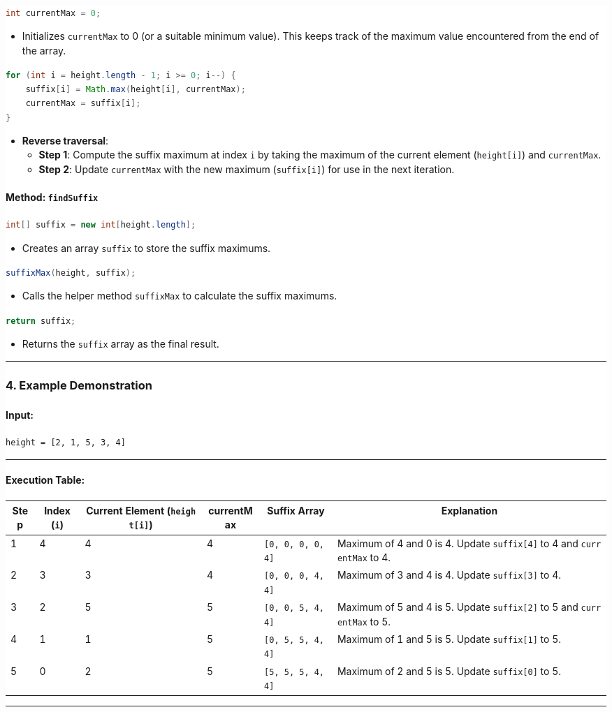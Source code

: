 ```java
int currentMax = 0;
```
- Initializes `currentMax` to 0 (or a suitable minimum value). This keeps track of the maximum value encountered from the end of the array.

```java
for (int i = height.length - 1; i >= 0; i--) {
    suffix[i] = Math.max(height[i], currentMax);
    currentMax = suffix[i];
}
```
- **Reverse traversal**:
  - **Step 1**: Compute the suffix maximum at index `i` by taking the maximum of the current element (`height[i]`) and `currentMax`.  
  - **Step 2**: Update `currentMax` with the new maximum (`suffix[i]`) for use in the next iteration.

#### **Method: `findSuffix`**

```java
int[] suffix = new int[height.length];
```
- Creates an array `suffix` to store the suffix maximums.

```java
suffixMax(height, suffix);
```
- Calls the helper method `suffixMax` to calculate the suffix maximums.

```java
return suffix;
```
- Returns the `suffix` array as the final result.

---

### **4. Example Demonstration**

#### Input:
`height = [2, 1, 5, 3, 4]`

---

#### Execution Table:

| **Step** | **Index (`i`)** | **Current Element (`height[i]`)** | **currentMax** | **Suffix Array**         | **Explanation**                                                       |
|----------|------------------|-----------------------------------|----------------|--------------------------|------------------------------------------------------------------------|
| 1        | 4                | 4                                 | 4              | `[0, 0, 0, 0, 4]`        | Maximum of 4 and 0 is 4. Update `suffix[4]` to 4 and `currentMax` to 4. |
| 2        | 3                | 3                                 | 4              | `[0, 0, 0, 4, 4]`        | Maximum of 3 and 4 is 4. Update `suffix[3]` to 4.                      |
| 3        | 2                | 5                                 | 5              | `[0, 0, 5, 4, 4]`        | Maximum of 5 and 4 is 5. Update `suffix[2]` to 5 and `currentMax` to 5. |
| 4        | 1                | 1                                 | 5              | `[0, 5, 5, 4, 4]`        | Maximum of 1 and 5 is 5. Update `suffix[1]` to 5.                      |
| 5        | 0                | 2                                 | 5              | `[5, 5, 5, 4, 4]`        | Maximum of 2 and 5 is 5. Update `suffix[0]` to 5.                      |

---